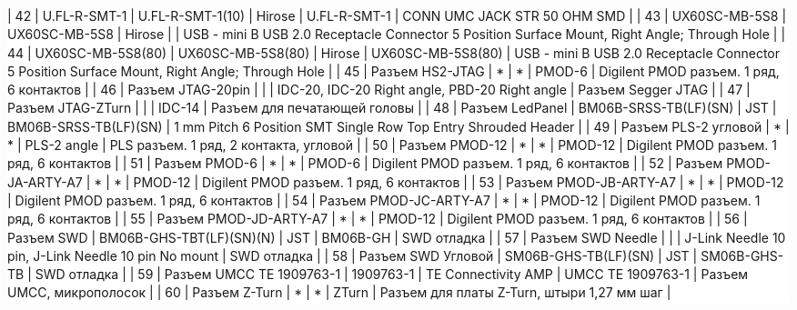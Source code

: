 |     42      | U.FL-R-SMT-1                           | U.FL-R-SMT-1(10)         | Hirose              | U.FL-R-SMT-1                                        | CONN UMC JACK STR 50 OHM SMD                                                                                                                |
|     43      | UX60SC-MB-5S8                          | UX60SC-MB-5S8            | Hirose              |                                                     | USB - mini B USB 2.0 Receptacle Connector 5 Position Surface Mount, Right Angle; Through Hole                                               |
|     44      | UX60SC-MB-5S8(80)                      | UX60SC-MB-5S8(80)        | Hirose              | UX60SC-MB-5S8(80)                                   | USB - mini B USB 2.0 Receptacle Connector 5 Position Surface Mount, Right Angle; Through Hole                                               |
|     45      | Разъем HS2-JTAG                        | *                        | *                   | PMOD-6                                              | Digilent PMOD разъем. 1 ряд, 6 контактов                                                                                                    |
|     46      | Разъем JTAG-20pin                      |                          |                     | IDC-20, IDC-20 Right angle, PBD-20 Right angle      | Разъем Segger JTAG                                                                                                                          |
|     47      | Разъем JTAG-ZTurn                      |                          |                     | IDC-14                                              | Разъем для печатающей головы                                                                                                                |
|     48      | Разъем LedPanel                        | BM06B-SRSS-TB(LF)(SN)    | JST                 | BM06B-SRSS-TB(LF)(SN)                               | 1 mm Pitch 6 Position SMT Single Row Top Entry Shrouded Header                                                                              |
|     49      | Разъем PLS-2 угловой                   | *                        | *                   | PLS-2 angle                                         | PLS разъем. 1 ряд, 2 контакта, угловой                                                                                                      |
|     50      | Разъем PMOD-12                         | *                        | *                   | PMOD-12                                             | Digilent PMOD разъем. 1 ряд, 6 контактов                                                                                                    |
|     51      | Разъем PMOD-6                          | *                        | *                   | PMOD-6                                              | Digilent PMOD разъем. 1 ряд, 6 контактов                                                                                                    |
|     52      | Разъем PMOD-JA-ARTY-A7                 | *                        | *                   | PMOD-12                                             | Digilent PMOD разъем. 1 ряд, 6 контактов                                                                                                    |
|     53      | Разъем PMOD-JB-ARTY-A7                 | *                        | *                   | PMOD-12                                             | Digilent PMOD разъем. 1 ряд, 6 контактов                                                                                                    |
|     54      | Разъем PMOD-JC-ARTY-A7                 | *                        | *                   | PMOD-12                                             | Digilent PMOD разъем. 1 ряд, 6 контактов                                                                                                    |
|     55      | Разъем PMOD-JD-ARTY-A7                 | *                        | *                   | PMOD-12                                             | Digilent PMOD разъем. 1 ряд, 6 контактов                                                                                                    |
|     56      | Разъем SWD                             | BM06B-GHS-TBT(LF)(SN)(N) | JST                 | BM06B-GH                                            | SWD отладка                                                                                                                                 |
|     57      | Разъем SWD Needle                      |                          |                     | J-Link Needle 10 pin, J-Link Needle 10 pin No mount | SWD отладка                                                                                                                                 |
|     58      | Разъем SWD Угловой                     | SM06B-GHS-TB(LF)(SN)     | JST                 | SM06B-GHS-TB                                        | SWD отладка                                                                                                                                 |
|     59      | Разъем UMCC TE 1909763-1               | 1909763-1                | TE Connectivity AMP | UMCC TE 1909763-1                                   | Разъем UMCC, микрополосок                                                                                                                   |
|     60      | Разъем Z-Turn                          | *                        | *                   | ZTurn                                               | Разъем для платы Z-Turn, штыри 1,27 мм шаг                                                                                                  |